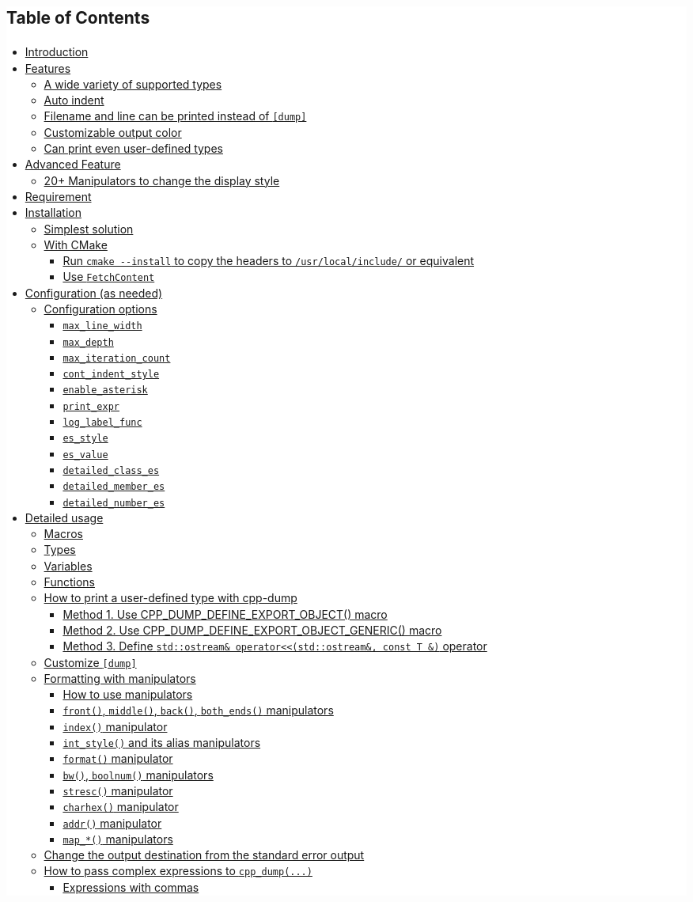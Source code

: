 ## Table of Contents 

- [Introduction](#introduction)
- [Features](#features)
  - [A wide variety of supported types](#a-wide-variety-of-supported-types)
  - [Auto indent](#auto-indent)
  - [Filename and line can be printed instead of `[dump]`](#filename-and-line-can-be-printed-instead-of-dump)
  - [Customizable output color](#customizable-output-color)
  - [Can print even user-defined types](#can-print-even-user-defined-types)
- [Advanced Feature](#advanced-feature)
  - [20+ Manipulators to change the display style](#20-manipulators-to-change-the-display-style)
- [Requirement](#requirement)
- [Installation](#installation)
  - [Simplest solution](#simplest-solution)
  - [With CMake](#with-cmake)
    - [Run `cmake --install` to copy the headers to `/usr/local/include/` or equivalent](#run-cmake---install-to-copy-the-headers-to-usrlocalinclude-or-equivalent)
    - [Use `FetchContent`](#use-fetchcontent)
- [Configuration (as needed)](#configuration-as-needed)
  - [Configuration options](#configuration-options)
    - [`max_line_width`](#max_line_width)
    - [`max_depth`](#max_depth)
    - [`max_iteration_count`](#max_iteration_count)
    - [`cont_indent_style`](#cont_indent_style)
    - [`enable_asterisk`](#enable_asterisk)
    - [`print_expr`](#print_expr)
    - [`log_label_func`](#log_label_func)
    - [`es_style`](#es_style)
    - [`es_value`](#es_value)
    - [`detailed_class_es`](#detailed_class_es)
    - [`detailed_member_es`](#detailed_member_es)
    - [`detailed_number_es`](#detailed_number_es)
- [Detailed usage](#detailed-usage)
  - [Macros](#macros)
  - [Types](#types)
  - [Variables](#variables)
  - [Functions](#functions)
  - [How to print a user-defined type with cpp-dump](#how-to-print-a-user-defined-type-with-cpp-dump)
    - [Method 1. Use CPP\_DUMP\_DEFINE\_EXPORT\_OBJECT() macro](#method-1-use-cpp_dump_define_export_object-macro)
    - [Method 2. Use CPP\_DUMP\_DEFINE\_EXPORT\_OBJECT\_GENERIC() macro](#method-2-use-cpp_dump_define_export_object_generic-macro)
    - [Method 3. Define `std::ostream& operator<<(std::ostream&, const T &)` operator](#method-3-define-stdostream-operatorstdostream-const-t--operator)
  - [Customize `[dump]`](#customize-dump)
  - [Formatting with manipulators](#formatting-with-manipulators)
    - [How to use manipulators](#how-to-use-manipulators)
    - [`front()`, `middle()`, `back()`, `both_ends()` manipulators](#front-middle-back-both_ends-manipulators)
    - [`index()` manipulator](#index-manipulator)
    - [`int_style()` and its alias manipulators](#int_style-and-its-alias-manipulators)
    - [`format()` manipulator](#format-manipulator)
    - [`bw()`, `boolnum()` manipulators](#bw-boolnum-manipulators)
    - [`stresc()` manipulator](#stresc-manipulator)
    - [`charhex()` manipulator](#charhex-manipulator)
    - [`addr()` manipulator](#addr-manipulator)
    - [`map_*()` manipulators](#map_-manipulators)
  - [Change the output destination from the standard error output](#change-the-output-destination-from-the-standard-error-output)
  - [How to pass complex expressions to `cpp_dump(...)`](#how-to-pass-complex-expressions-to-cpp_dump)
    - [Expressions with commas](#expressions-with-commas)